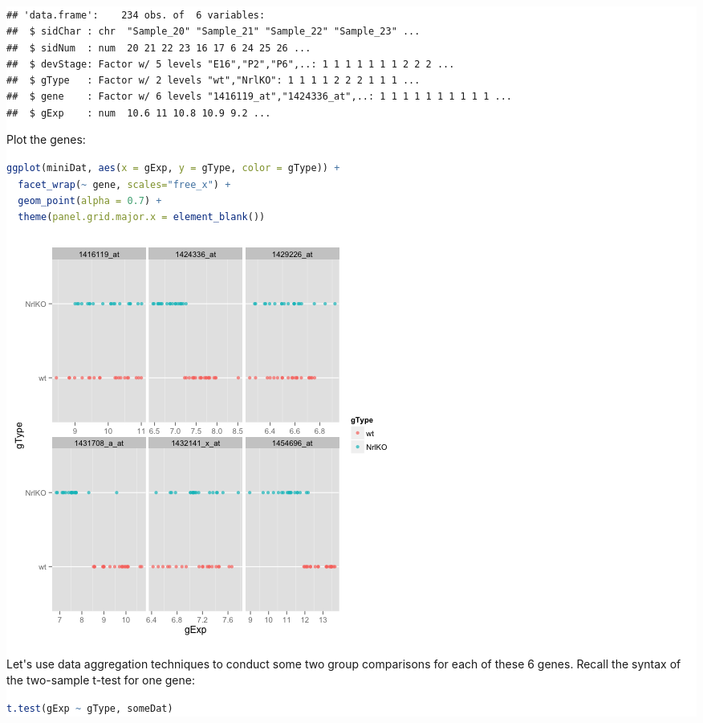```
## 'data.frame':	234 obs. of  6 variables:
##  $ sidChar : chr  "Sample_20" "Sample_21" "Sample_22" "Sample_23" ...
##  $ sidNum  : num  20 21 22 23 16 17 6 24 25 26 ...
##  $ devStage: Factor w/ 5 levels "E16","P2","P6",..: 1 1 1 1 1 1 1 2 2 2 ...
##  $ gType   : Factor w/ 2 levels "wt","NrlKO": 1 1 1 1 2 2 2 1 1 1 ...
##  $ gene    : Factor w/ 6 levels "1416119_at","1424336_at",..: 1 1 1 1 1 1 1 1 1 1 ...
##  $ gExp    : num  10.6 11 10.8 10.9 9.2 ...
```


Plot the genes:

```r
ggplot(miniDat, aes(x = gExp, y = gType, color = gType)) +
  facet_wrap(~ gene, scales="free_x") +
  geom_point(alpha = 0.7) +
  theme(panel.grid.major.x = element_blank())
```

![plot of chunk unnamed-chunk-12](figure/unnamed-chunk-12.png) 


Let's use data aggregation techniques to conduct some two group comparisons for each of these 6 genes. Recall the syntax of the two-sample t-test for one gene:


```r
t.test(gExp ~ gType, someDat)
```
